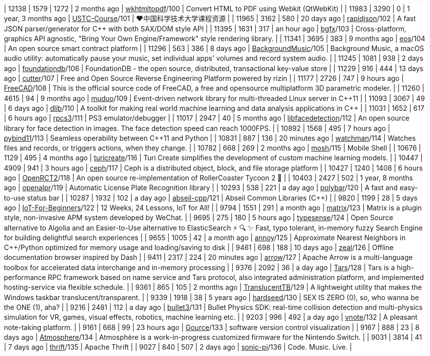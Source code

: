 | 12138 | 1579 | 1272 | 2 months ago | [wkhtmltopdf](https://github.com/wkhtmltopdf/wkhtmltopdf)/100 | Convert HTML to PDF using Webkit (QtWebKit) |
| 11983 | 3290 | 0 | 1 year, 3 months ago | [USTC-Course](https://github.com/USTC-Resource/USTC-Course)/101 | :heart:中国科学技术大学课程资源 |
| 11965 | 3162 | 580 | 20 days ago | [rapidjson](https://github.com/Tencent/rapidjson)/102 | A fast JSON parser/generator for C++ with both SAX/DOM style API |
| 11395 | 1631 | 317 | an hour ago | [bgfx](https://github.com/bkaradzic/bgfx)/103 | Cross-platform, graphics API agnostic, "Bring Your Own Engine/Framework" style rendering library. |
| 11341 | 3695 | 383 | 9 months ago | [eos](https://github.com/EOSIO/eos)/104 | An open source smart contract platform  |
| 11296 | 563 | 386 | 8 days ago | [BackgroundMusic](https://github.com/kyleneideck/BackgroundMusic)/105 | Background Music, a macOS audio utility: automatically pause your music, set individual apps' volumes and record system audio. |
| 11245 | 1081 | 938 | 2 days ago | [foundationdb](https://github.com/apple/foundationdb)/106 | FoundationDB - the open source, distributed, transactional key-value store |
| 11229 | 916 | 444 | 13 days ago | [cutter](https://github.com/rizinorg/cutter)/107 | Free and Open Source Reverse Engineering Platform powered by rizin |
| 11177 | 2726 | 747 | 9 hours ago | [FreeCAD](https://github.com/FreeCAD/FreeCAD)/108 | This is the official source code of FreeCAD, a free and opensource multiplatform 3D parametric modeler. |
| 11260 | 4615 | 94 | 9 months ago | [muduo](https://github.com/chenshuo/muduo)/109 | Event-driven network library for multi-threaded Linux server in C++11 |
| 11093 | 3067 | 49 | 6 days ago | [dlib](https://github.com/davisking/dlib)/110 | A toolkit for making real world machine learning and data analysis applications in C++ |
| 11031 | 1652 | 617 | 6 hours ago | [rpcs3](https://github.com/RPCS3/rpcs3)/111 | PS3 emulator/debugger |
| 11017 | 2947 | 40 | 5 months ago | [libfacedetection](https://github.com/ShiqiYu/libfacedetection)/112 | An open source library for face detection in images. The face detection speed can reach 1000FPS.  |
| 10892 | 1568 | 495 | 7 hours ago | [pybind11](https://github.com/pybind/pybind11)/113 | Seamless operability between C++11 and Python |
| 10831 | 887 | 136 | 20 minutes ago | [watchman](https://github.com/facebook/watchman)/114 | Watches files and records, or triggers actions, when they change.  |
| 10782 | 668 | 269 | 2 months ago | [mosh](https://github.com/mobile-shell/mosh)/115 | Mobile Shell |
| 10676 | 1129 | 495 | 4 months ago | [turicreate](https://github.com/apple/turicreate)/116 | Turi Create simplifies the development of custom machine learning models. |
| 10447 | 4909 | 941 | 3 hours ago | [ceph](https://github.com/ceph/ceph)/117 | Ceph is a distributed object, block, and file storage platform  |
| 10427 | 1240 | 1408 | 6 hours ago | [OpenRCT2](https://github.com/OpenRCT2/OpenRCT2)/118 | An open source re-implementation of RollerCoaster Tycoon 2 🎢 |
| 10403 | 2427 | 502 | 1 year, 8 months ago | [openalpr](https://github.com/openalpr/openalpr)/119 | Automatic License Plate Recognition library |
| 10293 | 538 | 221 | a day ago | [polybar](https://github.com/polybar/polybar)/120 | A fast and easy-to-use status bar |
| 10287 | 1932 | 102 | a day ago | [abseil-cpp](https://github.com/abseil/abseil-cpp)/121 | Abseil Common Libraries (C++) |
| 9820 | 1199 | 28 | 5 days ago | [IoT-For-Beginners](https://github.com/microsoft/IoT-For-Beginners)/122 | 12 Weeks, 24 Lessons, IoT for All! |
| 9794 | 1551 | 291 | a month ago | [matrix](https://github.com/Tencent/matrix)/123 | Matrix is a plugin style, non-invasive APM system developed by WeChat. |
| 9695 | 275 | 180 | 5 hours ago | [typesense](https://github.com/typesense/typesense)/124 | Open Source alternative to Algolia and an Easier-to-Use alternative to ElasticSearch ⚡ 🔍 ✨ Fast, typo tolerant, in-memory fuzzy Search Engine for building delightful search experiences |
| 9655 | 1005 | 42 | a month ago | [annoy](https://github.com/spotify/annoy)/125 | Approximate Nearest Neighbors in C++/Python optimized for memory usage and loading/saving to disk |
| 9461 | 698 | 188 | 10 days ago | [zeal](https://github.com/zealdocs/zeal)/126 | Offline documentation browser inspired by Dash |
| 9411 | 2317 | 224 | 20 minutes ago | [arrow](https://github.com/apache/arrow)/127 | Apache Arrow is a multi-language toolbox for accelerated data interchange and in-memory processing |
| 9376 | 2092 | 36 | a day ago | [Tars](https://github.com/TarsCloud/Tars)/128 | Tars is a high-performance RPC framework based on name service and Tars protocol, also integrated administration platform, and implemented hosting-service via flexible schedule. |
| 9361 | 865 | 105 | 2 months ago | [TranslucentTB](https://github.com/TranslucentTB/TranslucentTB)/129 | A lightweight utility that makes the Windows taskbar translucent/transparent. |
| 9339 | 1918 | 38 | 5 years ago | [hardseed](https://github.com/yangyangwithgnu/hardseed)/130 | SEX IS ZERO (0), so, who wanna be the ONE (1), aha? |
| 9216 | 2481 | 112 | a day ago | [bullet3](https://github.com/bulletphysics/bullet3)/131 | Bullet Physics SDK: real-time collision detection and multi-physics simulation for VR, games, visual effects, robotics, machine learning etc. |
| 9203 | 996 | 492 | a day ago | [vnote](https://github.com/vnotex/vnote)/132 | A pleasant note-taking platform. |
| 9161 | 668 | 99 | 23 hours ago | [Gource](https://github.com/acaudwell/Gource)/133 | software version control visualization |
| 9167 | 888 | 23 | 8 days ago | [Atmosphere](https://github.com/Atmosphere-NX/Atmosphere)/134 | Atmosphère is a work-in-progress customized firmware for the Nintendo Switch. |
| 9031 | 3814 | 41 | 7 days ago | [thrift](https://github.com/apache/thrift)/135 | Apache Thrift |
| 9027 | 840 | 507 | 2 days ago | [sonic-pi](https://github.com/sonic-pi-net/sonic-pi)/136 | Code. Music. Live. |